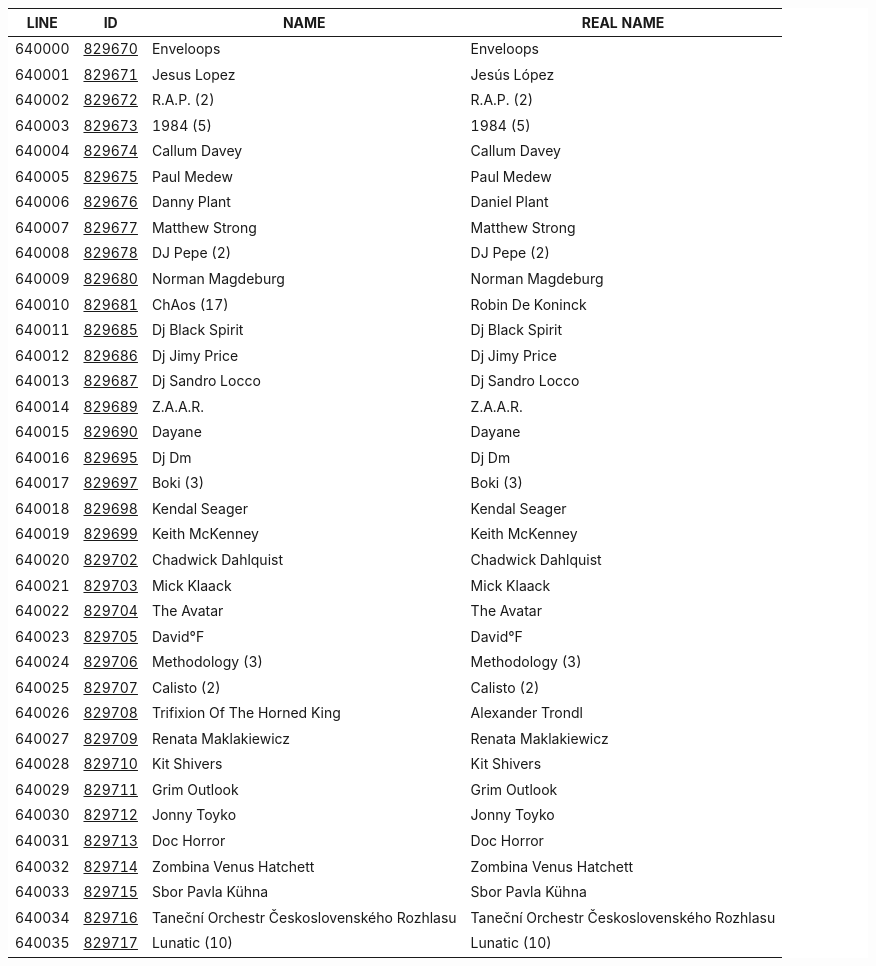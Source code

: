 | LINE   | ID        | NAME      | REAL NAME  |
| ------ | --------- | --------- | ---------- |
| 640000 | [829670](https://www.discogs.com/artist/829670) | Enveloops | Enveloops |
| 640001 | [829671](https://www.discogs.com/artist/829671) | Jesus Lopez | Jesús López |
| 640002 | [829672](https://www.discogs.com/artist/829672) | R.A.P. (2) | R.A.P. (2) |
| 640003 | [829673](https://www.discogs.com/artist/829673) | 1984 (5) | 1984 (5) |
| 640004 | [829674](https://www.discogs.com/artist/829674) | Callum Davey | Callum Davey |
| 640005 | [829675](https://www.discogs.com/artist/829675) | Paul Medew | Paul Medew |
| 640006 | [829676](https://www.discogs.com/artist/829676) | Danny Plant | Daniel Plant |
| 640007 | [829677](https://www.discogs.com/artist/829677) | Matthew Strong | Matthew Strong |
| 640008 | [829678](https://www.discogs.com/artist/829678) | DJ Pepe (2) | DJ Pepe (2) |
| 640009 | [829680](https://www.discogs.com/artist/829680) | Norman Magdeburg | Norman Magdeburg |
| 640010 | [829681](https://www.discogs.com/artist/829681) | ChAos (17) | Robin De Koninck |
| 640011 | [829685](https://www.discogs.com/artist/829685) | Dj Black Spirit | Dj Black Spirit |
| 640012 | [829686](https://www.discogs.com/artist/829686) | Dj Jimy Price | Dj Jimy Price |
| 640013 | [829687](https://www.discogs.com/artist/829687) | Dj Sandro Locco | Dj Sandro Locco |
| 640014 | [829689](https://www.discogs.com/artist/829689) | Z.A.A.R. | Z.A.A.R. |
| 640015 | [829690](https://www.discogs.com/artist/829690) | Dayane | Dayane |
| 640016 | [829695](https://www.discogs.com/artist/829695) | Dj Dm | Dj Dm |
| 640017 | [829697](https://www.discogs.com/artist/829697) | Boki (3) | Boki (3) |
| 640018 | [829698](https://www.discogs.com/artist/829698) | Kendal Seager | Kendal Seager |
| 640019 | [829699](https://www.discogs.com/artist/829699) | Keith McKenney | Keith McKenney |
| 640020 | [829702](https://www.discogs.com/artist/829702) | Chadwick Dahlquist | Chadwick Dahlquist |
| 640021 | [829703](https://www.discogs.com/artist/829703) | Mick Klaack | Mick Klaack |
| 640022 | [829704](https://www.discogs.com/artist/829704) | The Avatar | The Avatar |
| 640023 | [829705](https://www.discogs.com/artist/829705) | David°F | David°F |
| 640024 | [829706](https://www.discogs.com/artist/829706) | Methodology (3) | Methodology (3) |
| 640025 | [829707](https://www.discogs.com/artist/829707) | Calisto (2) | Calisto (2) |
| 640026 | [829708](https://www.discogs.com/artist/829708) | Trifixion Of The Horned King | Alexander Trondl |
| 640027 | [829709](https://www.discogs.com/artist/829709) | Renata Maklakiewicz | Renata Maklakiewicz |
| 640028 | [829710](https://www.discogs.com/artist/829710) | Kit Shivers | Kit Shivers |
| 640029 | [829711](https://www.discogs.com/artist/829711) | Grim Outlook | Grim Outlook |
| 640030 | [829712](https://www.discogs.com/artist/829712) | Jonny Toyko | Jonny Toyko |
| 640031 | [829713](https://www.discogs.com/artist/829713) | Doc Horror | Doc Horror |
| 640032 | [829714](https://www.discogs.com/artist/829714) | Zombina Venus Hatchett | Zombina Venus Hatchett |
| 640033 | [829715](https://www.discogs.com/artist/829715) | Sbor Pavla Kühna | Sbor Pavla Kühna |
| 640034 | [829716](https://www.discogs.com/artist/829716) | Taneční Orchestr Československého Rozhlasu | Taneční Orchestr Československého Rozhlasu |
| 640035 | [829717](https://www.discogs.com/artist/829717) | Lunatic (10) | Lunatic (10) |